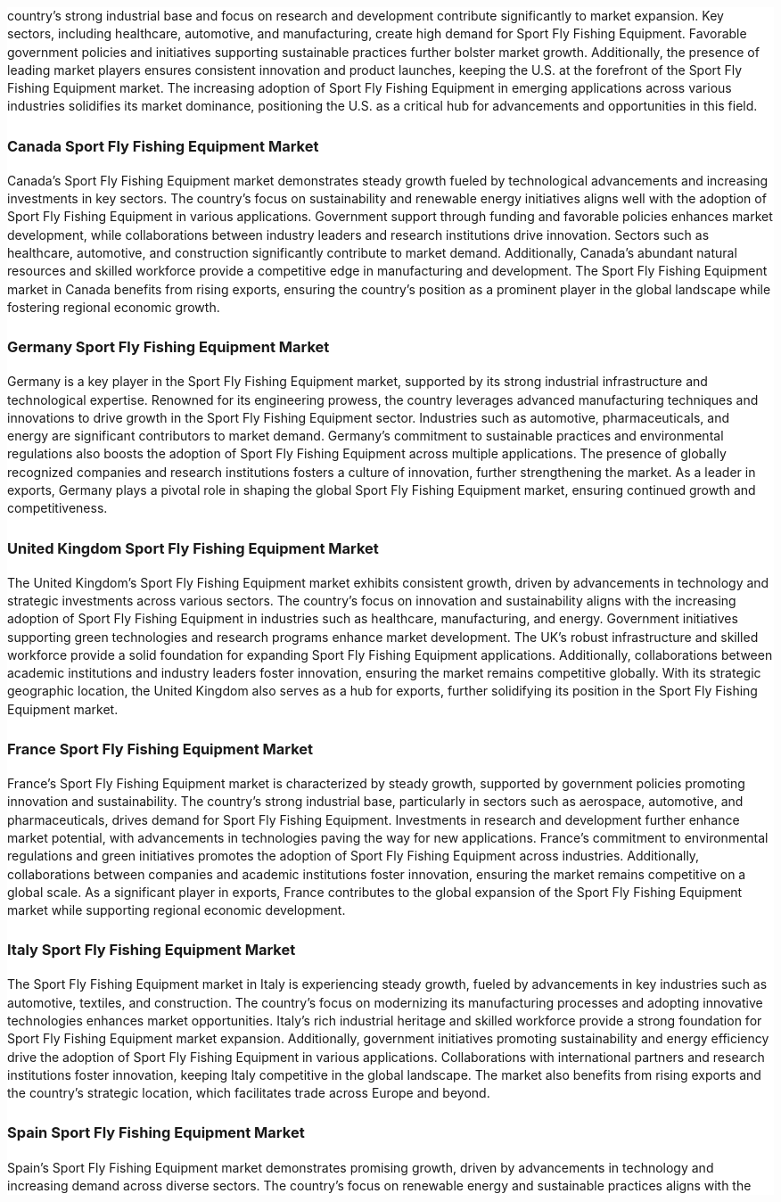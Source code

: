 country&rsquo;s strong industrial base and focus on research and development contribute significantly to market expansion. Key sectors, including healthcare, automotive, and manufacturing, create high demand for Sport Fly Fishing Equipment. Favorable government policies and initiatives supporting sustainable practices further bolster market growth. Additionally, the presence of leading market players ensures consistent innovation and product launches, keeping the U.S. at the forefront of the Sport Fly Fishing Equipment market. The increasing adoption of Sport Fly Fishing Equipment in emerging applications across various industries solidifies its market dominance, positioning the U.S. as a critical hub for advancements and opportunities in this field.</p><h3>Canada Sport Fly Fishing Equipment Market</h3><p>Canada&rsquo;s Sport Fly Fishing Equipment market demonstrates steady growth fueled by technological advancements and increasing investments in key sectors. The country&rsquo;s focus on sustainability and renewable energy initiatives aligns well with the adoption of Sport Fly Fishing Equipment in various applications. Government support through funding and favorable policies enhances market development, while collaborations between industry leaders and research institutions drive innovation. Sectors such as healthcare, automotive, and construction significantly contribute to market demand. Additionally, Canada&rsquo;s abundant natural resources and skilled workforce provide a competitive edge in manufacturing and development. The Sport Fly Fishing Equipment market in Canada benefits from rising exports, ensuring the country&rsquo;s position as a prominent player in the global landscape while fostering regional economic growth.</p><h3>Germany Sport Fly Fishing Equipment Market</h3><p>Germany is a key player in the Sport Fly Fishing Equipment market, supported by its strong industrial infrastructure and technological expertise. Renowned for its engineering prowess, the country leverages advanced manufacturing techniques and innovations to drive growth in the Sport Fly Fishing Equipment sector. Industries such as automotive, pharmaceuticals, and energy are significant contributors to market demand. Germany&rsquo;s commitment to sustainable practices and environmental regulations also boosts the adoption of Sport Fly Fishing Equipment across multiple applications. The presence of globally recognized companies and research institutions fosters a culture of innovation, further strengthening the market. As a leader in exports, Germany plays a pivotal role in shaping the global Sport Fly Fishing Equipment market, ensuring continued growth and competitiveness.</p><h3>United Kingdom Sport Fly Fishing Equipment Market</h3><p>The United Kingdom&rsquo;s Sport Fly Fishing Equipment market exhibits consistent growth, driven by advancements in technology and strategic investments across various sectors. The country&rsquo;s focus on innovation and sustainability aligns with the increasing adoption of Sport Fly Fishing Equipment in industries such as healthcare, manufacturing, and energy. Government initiatives supporting green technologies and research programs enhance market development. The UK&rsquo;s robust infrastructure and skilled workforce provide a solid foundation for expanding Sport Fly Fishing Equipment applications. Additionally, collaborations between academic institutions and industry leaders foster innovation, ensuring the market remains competitive globally. With its strategic geographic location, the United Kingdom also serves as a hub for exports, further solidifying its position in the Sport Fly Fishing Equipment market.</p><h3>France Sport Fly Fishing Equipment Market</h3><p>France&rsquo;s Sport Fly Fishing Equipment market is characterized by steady growth, supported by government policies promoting innovation and sustainability. The country&rsquo;s strong industrial base, particularly in sectors such as aerospace, automotive, and pharmaceuticals, drives demand for Sport Fly Fishing Equipment. Investments in research and development further enhance market potential, with advancements in technologies paving the way for new applications. France&rsquo;s commitment to environmental regulations and green initiatives promotes the adoption of Sport Fly Fishing Equipment across industries. Additionally, collaborations between companies and academic institutions foster innovation, ensuring the market remains competitive on a global scale. As a significant player in exports, France contributes to the global expansion of the Sport Fly Fishing Equipment market while supporting regional economic development.</p><h3>Italy Sport Fly Fishing Equipment Market</h3><p>The Sport Fly Fishing Equipment market in Italy is experiencing steady growth, fueled by advancements in key industries such as automotive, textiles, and construction. The country&rsquo;s focus on modernizing its manufacturing processes and adopting innovative technologies enhances market opportunities. Italy&rsquo;s rich industrial heritage and skilled workforce provide a strong foundation for Sport Fly Fishing Equipment market expansion. Additionally, government initiatives promoting sustainability and energy efficiency drive the adoption of Sport Fly Fishing Equipment in various applications. Collaborations with international partners and research institutions foster innovation, keeping Italy competitive in the global landscape. The market also benefits from rising exports and the country&rsquo;s strategic location, which facilitates trade across Europe and beyond.</p><h3>Spain Sport Fly Fishing Equipment Market</h3><p>Spain&rsquo;s Sport Fly Fishing Equipment market demonstrates promising growth, driven by advancements in technology and increasing demand across diverse sectors. The country&rsquo;s focus on renewable energy and sustainable practices aligns with the